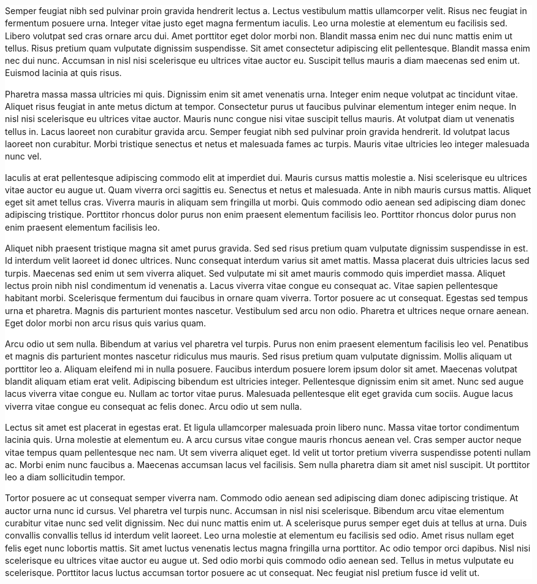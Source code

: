 Semper feugiat nibh sed pulvinar proin gravida hendrerit lectus a. Lectus vestibulum mattis ullamcorper velit. Risus nec feugiat in fermentum posuere urna. Integer vitae justo eget magna fermentum iaculis. Leo urna molestie at elementum eu facilisis sed. Libero volutpat sed cras ornare arcu dui. Amet porttitor eget dolor morbi non. Blandit massa enim nec dui nunc mattis enim ut tellus. Risus pretium quam vulputate dignissim suspendisse. Sit amet consectetur adipiscing elit pellentesque. Blandit massa enim nec dui nunc. Accumsan in nisl nisi scelerisque eu ultrices vitae auctor eu. Suscipit tellus mauris a diam maecenas sed enim ut. Euismod lacinia at quis risus.

Pharetra massa massa ultricies mi quis. Dignissim enim sit amet venenatis urna. Integer enim neque volutpat ac tincidunt vitae. Aliquet risus feugiat in ante metus dictum at tempor. Consectetur purus ut faucibus pulvinar elementum integer enim neque. In nisl nisi scelerisque eu ultrices vitae auctor. Mauris nunc congue nisi vitae suscipit tellus mauris. At volutpat diam ut venenatis tellus in. Lacus laoreet non curabitur gravida arcu. Semper feugiat nibh sed pulvinar proin gravida hendrerit. Id volutpat lacus laoreet non curabitur. Morbi tristique senectus et netus et malesuada fames ac turpis. Mauris vitae ultricies leo integer malesuada nunc vel.

Iaculis at erat pellentesque adipiscing commodo elit at imperdiet dui. Mauris cursus mattis molestie a. Nisi scelerisque eu ultrices vitae auctor eu augue ut. Quam viverra orci sagittis eu. Senectus et netus et malesuada. Ante in nibh mauris cursus mattis. Aliquet eget sit amet tellus cras. Viverra mauris in aliquam sem fringilla ut morbi. Quis commodo odio aenean sed adipiscing diam donec adipiscing tristique. Porttitor rhoncus dolor purus non enim praesent elementum facilisis leo. Porttitor rhoncus dolor purus non enim praesent elementum facilisis leo.

Aliquet nibh praesent tristique magna sit amet purus gravida. Sed sed risus pretium quam vulputate dignissim suspendisse in est. Id interdum velit laoreet id donec ultrices. Nunc consequat interdum varius sit amet mattis. Massa placerat duis ultricies lacus sed turpis. Maecenas sed enim ut sem viverra aliquet. Sed vulputate mi sit amet mauris commodo quis imperdiet massa. Aliquet lectus proin nibh nisl condimentum id venenatis a. Lacus viverra vitae congue eu consequat ac. Vitae sapien pellentesque habitant morbi. Scelerisque fermentum dui faucibus in ornare quam viverra. Tortor posuere ac ut consequat. Egestas sed tempus urna et pharetra. Magnis dis parturient montes nascetur. Vestibulum sed arcu non odio. Pharetra et ultrices neque ornare aenean. Eget dolor morbi non arcu risus quis varius quam.

Arcu odio ut sem nulla. Bibendum at varius vel pharetra vel turpis. Purus non enim praesent elementum facilisis leo vel. Penatibus et magnis dis parturient montes nascetur ridiculus mus mauris. Sed risus pretium quam vulputate dignissim. Mollis aliquam ut porttitor leo a. Aliquam eleifend mi in nulla posuere. Faucibus interdum posuere lorem ipsum dolor sit amet. Maecenas volutpat blandit aliquam etiam erat velit. Adipiscing bibendum est ultricies integer. Pellentesque dignissim enim sit amet. Nunc sed augue lacus viverra vitae congue eu. Nullam ac tortor vitae purus. Malesuada pellentesque elit eget gravida cum sociis. Augue lacus viverra vitae congue eu consequat ac felis donec. Arcu odio ut sem nulla.

Lectus sit amet est placerat in egestas erat. Et ligula ullamcorper malesuada proin libero nunc. Massa vitae tortor condimentum lacinia quis. Urna molestie at elementum eu. A arcu cursus vitae congue mauris rhoncus aenean vel. Cras semper auctor neque vitae tempus quam pellentesque nec nam. Ut sem viverra aliquet eget. Id velit ut tortor pretium viverra suspendisse potenti nullam ac. Morbi enim nunc faucibus a. Maecenas accumsan lacus vel facilisis. Sem nulla pharetra diam sit amet nisl suscipit. Ut porttitor leo a diam sollicitudin tempor.

Tortor posuere ac ut consequat semper viverra nam. Commodo odio aenean sed adipiscing diam donec adipiscing tristique. At auctor urna nunc id cursus. Vel pharetra vel turpis nunc. Accumsan in nisl nisi scelerisque. Bibendum arcu vitae elementum curabitur vitae nunc sed velit dignissim. Nec dui nunc mattis enim ut. A scelerisque purus semper eget duis at tellus at urna. Duis convallis convallis tellus id interdum velit laoreet. Leo urna molestie at elementum eu facilisis sed odio. Amet risus nullam eget felis eget nunc lobortis mattis. Sit amet luctus venenatis lectus magna fringilla urna porttitor. Ac odio tempor orci dapibus. Nisl nisi scelerisque eu ultrices vitae auctor eu augue ut. Sed odio morbi quis commodo odio aenean sed. Tellus in metus vulputate eu scelerisque. Porttitor lacus luctus accumsan tortor posuere ac ut consequat. Nec feugiat nisl pretium fusce id velit ut.
